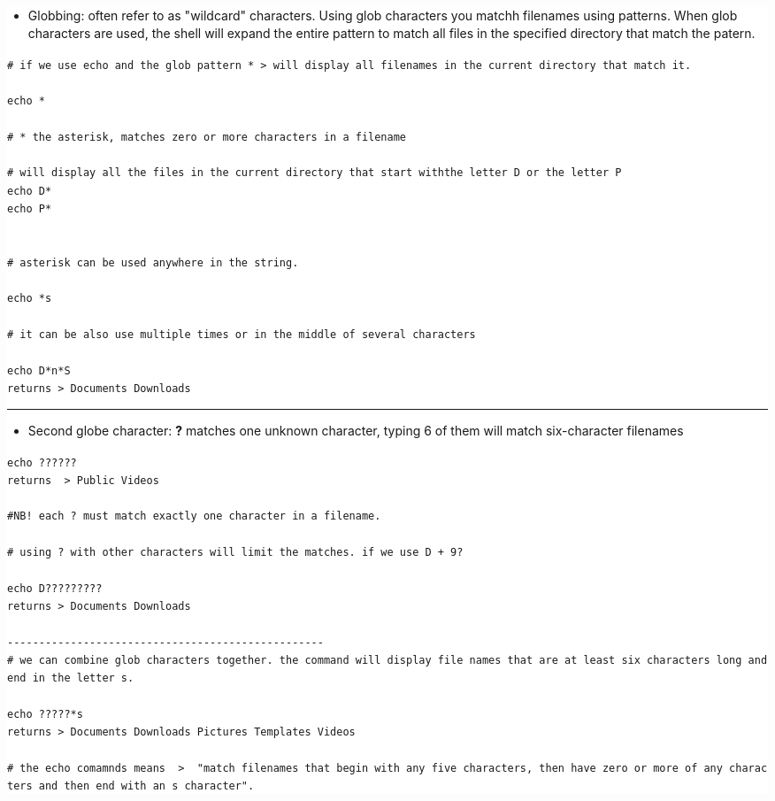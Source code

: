 - Globbing: often refer to as "wildcard" characters. Using glob characters you matchh filenames using patterns. When glob characters are used, the shell will expand the entire pattern to match all files in the specified directory that match the patern. 

```
# if we use echo and the glob pattern * > will display all filenames in the current directory that match it. 

echo *

# * the asterisk, matches zero or more characters in a filename

# will display all the files in the current directory that start withthe letter D or the letter P
echo D*
echo P*


# asterisk can be used anywhere in the string. 

echo *s

# it can be also use multiple times or in the middle of several characters

echo D*n*S
returns > Documents Downloads

```

----

- Second globe character: **?** matches one unknown character, typing 6 of them will match six-character filenames

````
echo ??????
returns  > Public Videos

#NB! each ? must match exactly one character in a filename. 

# using ? with other characters will limit the matches. if we use D + 9?

echo D?????????
returns > Documents Downloads

--------------------------------------------------
# we can combine glob characters together. the command will display file names that are at least six characters long and end in the letter s.

echo ?????*s
returns > Documents Downloads Pictures Templates Videos       

# the echo comamnds means  >  "match filenames that begin with any five characters, then have zero or more of any characters and then end with an s character".
````
